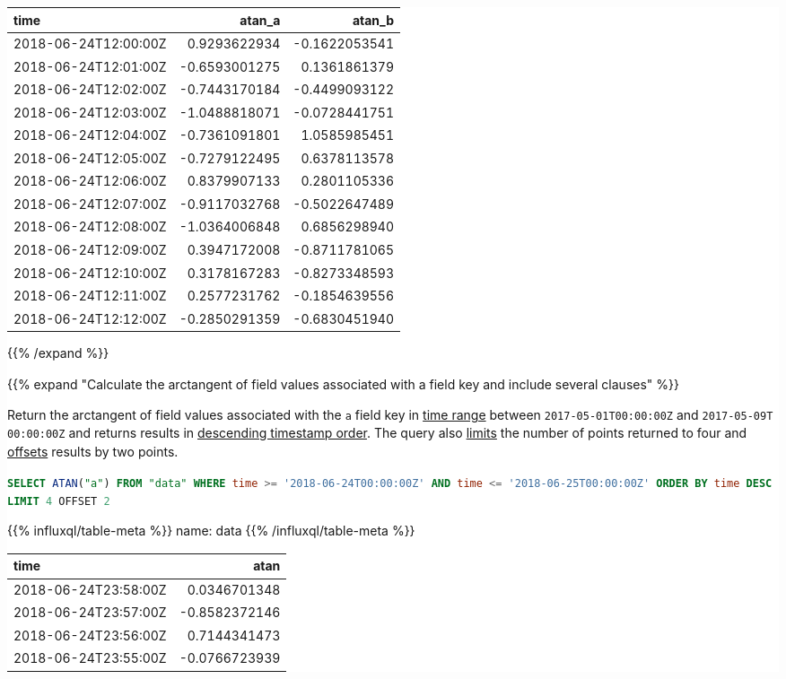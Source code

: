 | time                 |        atan_a |        atan_b |
| :------------------- | ------------: | ------------: |
| 2018-06-24T12:00:00Z |  0.9293622934 | -0.1622053541 |
| 2018-06-24T12:01:00Z | -0.6593001275 |  0.1361861379 |
| 2018-06-24T12:02:00Z | -0.7443170184 | -0.4499093122 |
| 2018-06-24T12:03:00Z | -1.0488818071 | -0.0728441751 |
| 2018-06-24T12:04:00Z | -0.7361091801 |  1.0585985451 |
| 2018-06-24T12:05:00Z | -0.7279122495 |  0.6378113578 |
| 2018-06-24T12:06:00Z |  0.8379907133 |  0.2801105336 |
| 2018-06-24T12:07:00Z | -0.9117032768 | -0.5022647489 |
| 2018-06-24T12:08:00Z | -1.0364006848 |  0.6856298940 |
| 2018-06-24T12:09:00Z |  0.3947172008 | -0.8711781065 |
| 2018-06-24T12:10:00Z |  0.3178167283 | -0.8273348593 |
| 2018-06-24T12:11:00Z |  0.2577231762 | -0.1854639556 |
| 2018-06-24T12:12:00Z | -0.2850291359 | -0.6830451940 |

{{% /expand %}}

{{% expand "Calculate the arctangent of field values associated with a field key and include several clauses" %}}

Return the arctangent of field values associated with the `a` field key in 
[time range](/influxdb/v2.7/query-data/influxql/explore-data/time-and-timezone/#time-syntax)
between `2017-05-01T00:00:00Z` and `2017-05-09T00:00:00Z` and returns results in
[descending timestamp order](/influxdb/v2.7/query-data/influxql/explore-data/order-by/).
The query also [limits](/influxdb/v2.7/query-data/influxql/explore-data/limit-and-slimit/)
the number of points returned to four and [offsets](/influxdb/v2.7/query-data/influxql/explore-data/offset-and-soffset/)
results by two points.

```sql
SELECT ATAN("a") FROM "data" WHERE time >= '2018-06-24T00:00:00Z' AND time <= '2018-06-25T00:00:00Z' ORDER BY time DESC LIMIT 4 OFFSET 2
```

{{% influxql/table-meta %}}
name: data
{{% /influxql/table-meta %}}

| time                 |          atan |
| :------------------- | ------------: |
| 2018-06-24T23:58:00Z |  0.0346701348 |
| 2018-06-24T23:57:00Z | -0.8582372146 |
| 2018-06-24T23:56:00Z |  0.7144341473 |
| 2018-06-24T23:55:00Z | -0.0766723939 |
